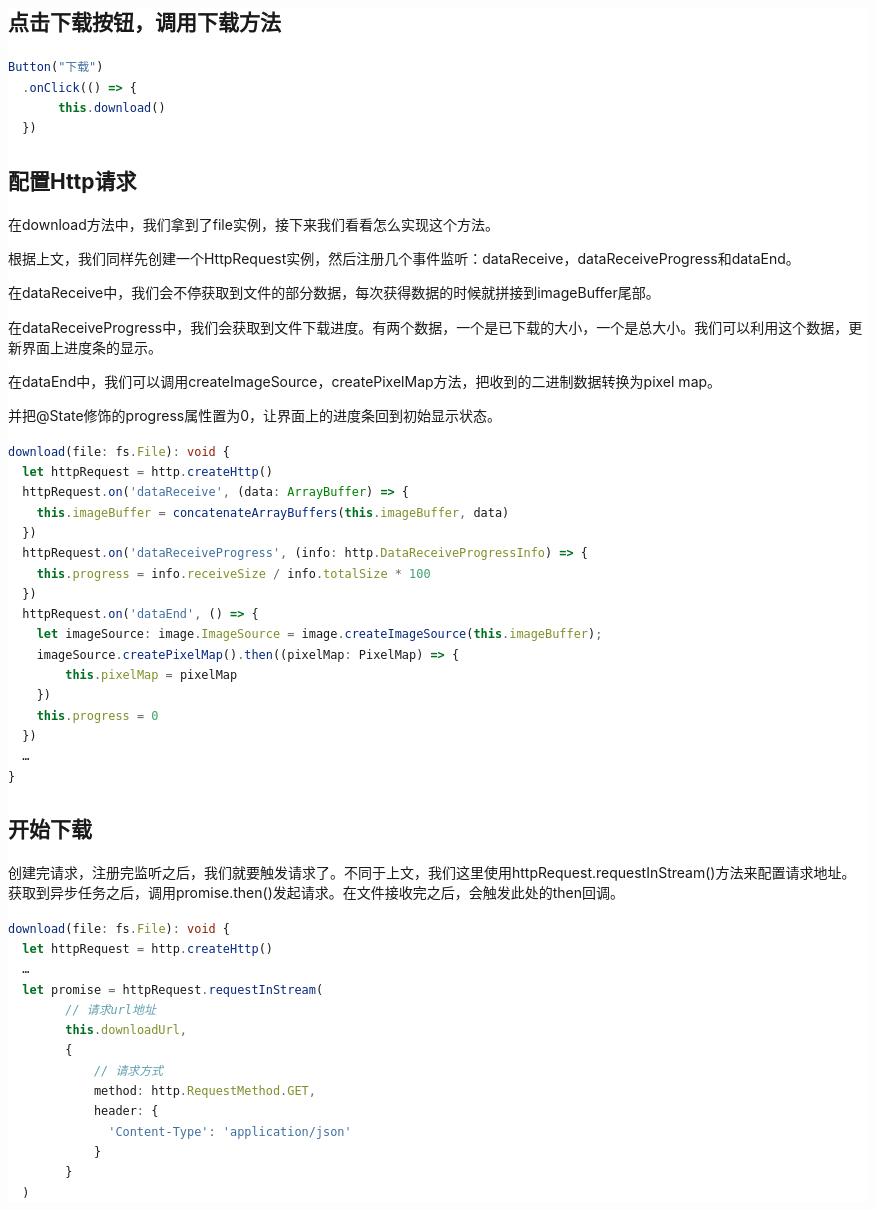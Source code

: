 

## 点击下载按钮，调用下载方法

```typescript
Button("下载")
  .onClick(() => {
       this.download()
  })
```



## 配置Http请求

在download方法中，我们拿到了file实例，接下来我们看看怎么实现这个方法。

根据上文，我们同样先创建一个HttpRequest实例，然后注册几个事件监听：dataReceive，dataReceiveProgress和dataEnd。

在dataReceive中，我们会不停获取到文件的部分数据，每次获得数据的时候就拼接到imageBuffer尾部。

在dataReceiveProgress中，我们会获取到文件下载进度。有两个数据，一个是已下载的大小，一个是总大小。我们可以利用这个数据，更新界面上进度条的显示。

在dataEnd中，我们可以调用createImageSource，createPixelMap方法，把收到的二进制数据转换为pixel map。

并把@State修饰的progress属性置为0，让界面上的进度条回到初始显示状态。

```typescript
download(file: fs.File): void {
  let httpRequest = http.createHttp()
  httpRequest.on('dataReceive', (data: ArrayBuffer) => {
    this.imageBuffer = concatenateArrayBuffers(this.imageBuffer, data)
  })
  httpRequest.on('dataReceiveProgress', (info: http.DataReceiveProgressInfo) => {
    this.progress = info.receiveSize / info.totalSize * 100
  })
  httpRequest.on('dataEnd', () => {
    let imageSource: image.ImageSource = image.createImageSource(this.imageBuffer);
    imageSource.createPixelMap().then((pixelMap: PixelMap) => {
        this.pixelMap = pixelMap
    })
    this.progress = 0
  })
  …
}
```



## 开始下载

创建完请求，注册完监听之后，我们就要触发请求了。不同于上文，我们这里使用httpRequest.requestInStream()方法来配置请求地址。获取到异步任务之后，调用promise.then()发起请求。在文件接收完之后，会触发此处的then回调。

```typescript
download(file: fs.File): void {
  let httpRequest = http.createHttp()
  …
  let promise = httpRequest.requestInStream(
      	// 请求url地址
   		this.downloadUrl,
      	{
           	// 请求方式
     		method: http.RequestMethod.GET,
     		header: {
              'Content-Type': 'application/json'
           	}
       	}
  )
```